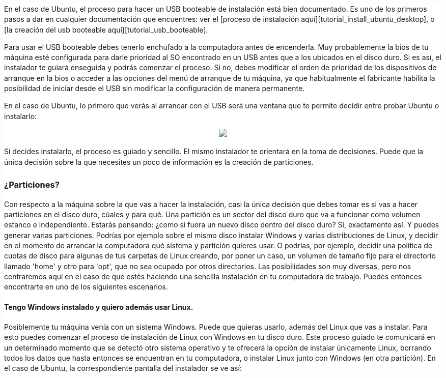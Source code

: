 En el caso de Ubuntu, el proceso para hacer un USB booteable de instalación está bien documentado. Es uno de los primeros pasos a dar en cualquier documentación que encuentres: ver el [proceso de instalación aquí][tutorial_install_ubuntu_desktop], o [la creación del usb booteable aquí][tutorial_usb_booteable].

Para usar el USB booteable debes tenerlo enchufado a la computadora antes de encenderla. Muy probablemente la bios de tu máquina esté configurada para darle prioridad al SO encontrado en un USB antes que a los ubicados en el disco duro. Si es así, el instalador te guiará enseguida y podrás comenzar el proceso. Si no, debes modificar el orden de prioridad de los dispositivos de arranque en la bios o acceder a las opciones del menú de arranque de tu máquina, ya que habitualmente el fabricante habilita la posibilidad de iniciar desde el USB sin modificar la configuración de manera permanente.

En el caso de Ubuntu, lo primero que verás al arrancar con el USB será una ventana que te permite decidir entre probar Ubuntu o instalarlo:

<center><img src="https://i.stack.imgur.com/pNTOi.png" width="30%"></center>

Si decides instalarlo, el proceso es guiado y sencillo. El mismo instalador te orientará en la toma de decisiones. Puede que la única decisión sobre la que necesites un poco de información es la creación de particiones.

### ¿Particiones? <a class="anchor" id="Particiones"></a>

Con respecto a la máquina sobre la que vas a hacer la instalación, casi la única decisión que debes tomar es si vas a hacer particiones en el disco duro, cúales y para qué. Una partición es un sector del disco duro que va a funcionar como volumen estanco e independiente. Estarás pensando: ¿como si fuera un nuevo disco dentro del disco duro? Si, exactamente así. Y puedes generar varias particiones. Podrías por ejemplo sobre el mismo disco instalar Windows y varias distribuciones de Linux, y decidir en el momento de arrancar la computadora qué sistema y partición quieres usar. O podrías, por ejemplo, decidir una política de cuotas de disco para algunas de tus carpetas de Linux creando, por poner un caso, un volumen de tamaño fijo para el directorio llamado 'home' y otro para 'opt', que no sea ocupado por otros directorios. Las posibilidades son muy diversas, pero nos centraremos aquí en el caso de que estés haciendo una sencilla instalación en tu computadora de trabajo. Puedes entonces encontrarte en uno de los siguientes escenarios.

#### Tengo Windows instalado y quiero además usar Linux.

Posiblemente tu máquina venía con un sistema Windows. Puede que quieras usarlo, además del Linux que vas a instalar.
Para esto puedes comenzar el proceso de instalación de Linux con Windows en tu disco duro. Este proceso guiado te comunicará en un determinado momento que se detectó otro sistema operativo y te ofrecerá la opción de instalar únicamente Linux, borrando todos los datos que hasta entonces se encuentran en tu computadora, o instalar Linux junto con Windows (en otra partición). En el caso de Ubuntu, la correspondiente pantalla del instalador se ve así:
